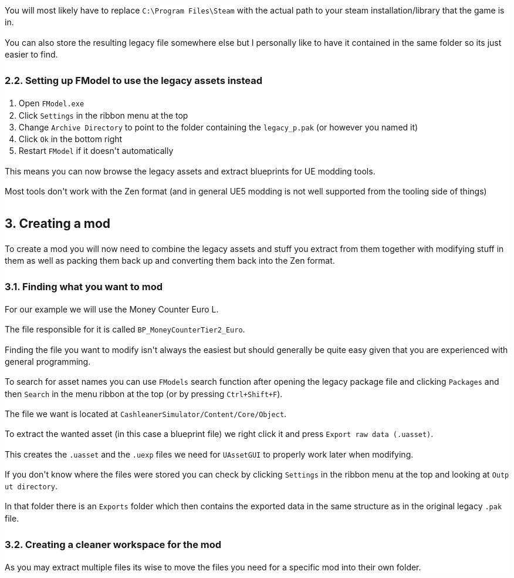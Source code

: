 You will most likely have to replace `C:\Program Files\Steam` with the actual path to your steam installation/library that the game is in.

You can also store the resulting legacy file somewhere else but I personally like to have it contained in the same folder so its just easier to find.

### 2.2. Setting up FModel to use the legacy assets instead

1. Open `FModel.exe`
2. Click `Settings` in the ribbon menu at the top
3. Change `Archive Directory` to point to the folder containing the `legacy_p.pak` (or however you named it)
4. Click `Ok` in the bottom right
5. Restart `FModel` if it doesn't automatically

This means you can now browse the legacy assets and extract blueprints for UE modding tools.

Most tools don't work with the Zen format (and in general UE5 modding is not well supported from the tooling side of things)

## 3. Creating a mod

To create a mod you will now need to combine the legacy assets and stuff you extract from them together with modifying stuff in them as well as packing them back up and converting them back into the Zen format.

### 3.1. Finding what you want to mod

For our example we will use the Money Counter Euro L.

The file responsible for it is called `BP_MoneyCounterTier2_Euro`.

Finding the file you want to modify isn't always the easiest but should generally be quite easy given that you are experienced with general programming.

To search for asset names you can use `FModels` search function after opening the legacy package file and clicking `Packages` and then `Search` in the menu ribbon at the top (or by pressing `Ctrl+Shift+F`).

The file we want is located at `CashleanerSimulator/Content/Core/Object`.

To extract the wanted asset (in this case a blueprint file) we right click it and press `Export raw data (.uasset)`.

This creates the `.uasset` and the `.uexp` files we need for `UAssetGUI` to properly work later when modifying.

If you don't know where the files were stored you can check by clicking `Settings` in the ribbon menu at the top and looking at `Output directory`.

In that folder there is an `Exports` folder which then contains the exported data in the same structure as in the original legacy `.pak` file.

### 3.2. Creating a cleaner workspace for the mod

As you may extract multiple files its wise to move the files you need for a specific mod into their own folder.
